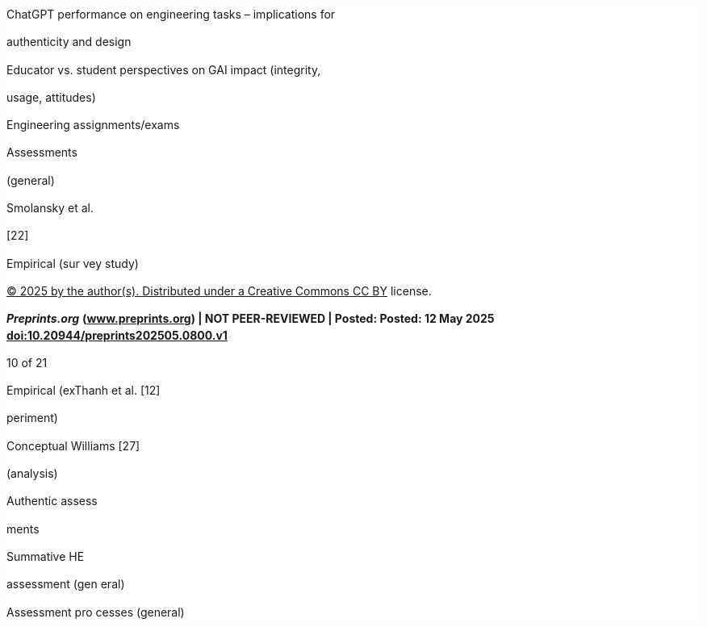 ChatGPT performance on engineering tasks – implications for

authenticity and design

Educator vs. student perspectives on GAI impact (integrity,

usage, attitudes)



Engineering assignments/exams


Assessments


(general)



Smolansky et al.

[22]



Empirical (sur
vey study)



[© 2025 by the author(s). Distributed under a Creative Commons CC BY](http://creativecommons.org/licenses/by/4.0/) license.


_**Preprints.org**_ **(www.preprints.org) | NOT PEER-REVIEWED | Posted: Posted: 12 May 2025** **[doi:10.20944/preprints202505.0800.v1](https://doi.org/10.20944/preprints202505.0800.v1)**


10 of 21



Empirical (exThanh et al. [12]

periment)


Conceptual
Williams [27]

(analysis)



Authentic assess

ments


Summative HE

assessment (gen
eral)


Assessment pro
cesses (general)

